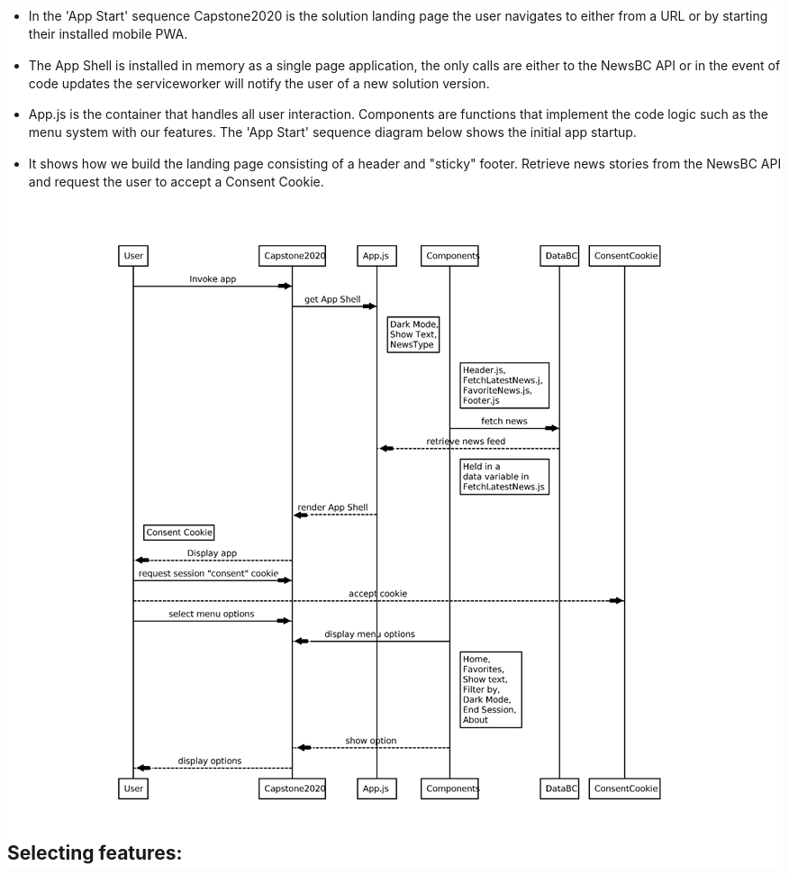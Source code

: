 * In the 'App Start' sequence Capstone2020 is the solution landing page  the user navigates to either from a URL or by starting their installed mobile PWA.

* The App Shell is installed in memory as a single page application, the only calls are either to the NewsBC API or in the event of code updates the serviceworker will notify the user of a new solution version.

* App.js is the container that handles all user interaction. Components are functions that implement the code logic such as the menu system with our features. The 'App Start' sequence diagram below shows the initial app startup.

* It shows how we build the landing page consisting of a header and "sticky" footer. Retrieve news stories from the NewsBC API and request the user to accept a Consent Cookie.

<br/>

<p align="center">
    <img src="./images/app-start.png">
</p>

## Selecting features:
